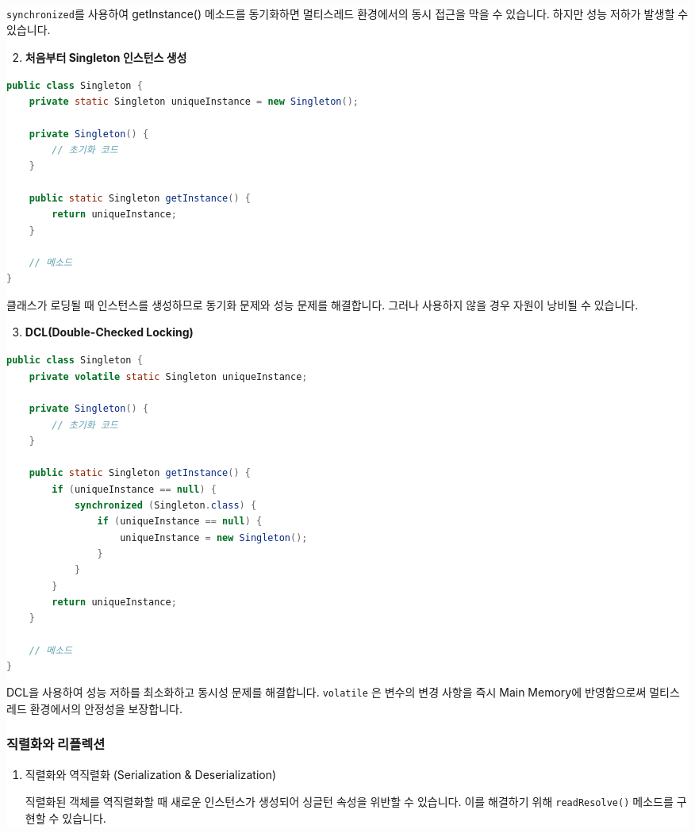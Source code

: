 `synchronized`를 사용하여 getInstance() 메소드를 동기화하면 멀티스레드 환경에서의 동시 접근을 막을 수 있습니다. 하지만 성능 저하가 발생할 수 있습니다.

2. **처음부터 Singleton 인스턴스 생성**

```java
public class Singleton {
    private static Singleton uniqueInstance = new Singleton();

    private Singleton() {
        // 초기화 코드
    }

    public static Singleton getInstance() {
        return uniqueInstance;
    }

    // 메소드
}
```

클래스가 로딩될 때 인스턴스를 생성하므로 동기화 문제와 성능 문제를 해결합니다. 그러나 사용하지 않을 경우 자원이 낭비될 수 있습니다.

3. **DCL(Double-Checked Locking)**

```java
public class Singleton {
    private volatile static Singleton uniqueInstance;

    private Singleton() {
        // 초기화 코드
    }

    public static Singleton getInstance() {
        if (uniqueInstance == null) {
            synchronized (Singleton.class) {
                if (uniqueInstance == null) {
                    uniqueInstance = new Singleton();
                }
            }
        }
        return uniqueInstance;
    }

    // 메소드
}
```

DCL을 사용하여 성능 저하를 최소화하고 동시성 문제를 해결합니다. `volatile` 은 변수의 변경 사항을 즉시 Main Memory에 반영함으로써 멀티스레드 환경에서의 안정성을 보장합니다.

### 직렬화와 리플렉션

1. 직렬화와 역직렬화 (Serialization & Deserialization)
    
    직렬화된 객체를 역직렬화할 때 새로운 인스턴스가 생성되어 싱글턴 속성을 위반할 수 있습니다. 이를 해결하기 위해 `readResolve()` 메소드를 구현할 수 있습니다.
    
